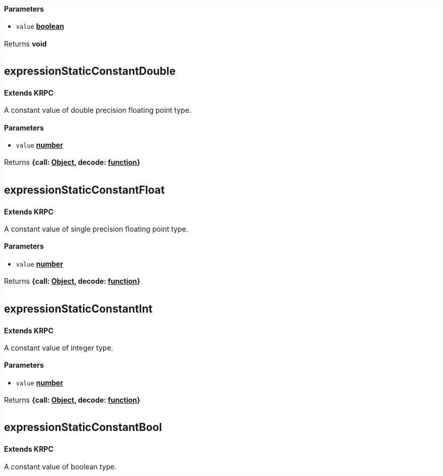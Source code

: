 **Parameters**

-   `value` **[boolean](https://developer.mozilla.org/docs/Web/JavaScript/Reference/Global_Objects/Boolean)** 

Returns **void** 

## expressionStaticConstantDouble

**Extends KRPC**

A constant value of double precision floating point type.

**Parameters**

-   `value` **[number](https://developer.mozilla.org/docs/Web/JavaScript/Reference/Global_Objects/Number)** 

Returns **{call: [Object](https://developer.mozilla.org/docs/Web/JavaScript/Reference/Global_Objects/Object), decode: [function](https://developer.mozilla.org/docs/Web/JavaScript/Reference/Statements/function)}** 

## expressionStaticConstantFloat

**Extends KRPC**

A constant value of single precision floating point type.

**Parameters**

-   `value` **[number](https://developer.mozilla.org/docs/Web/JavaScript/Reference/Global_Objects/Number)** 

Returns **{call: [Object](https://developer.mozilla.org/docs/Web/JavaScript/Reference/Global_Objects/Object), decode: [function](https://developer.mozilla.org/docs/Web/JavaScript/Reference/Statements/function)}** 

## expressionStaticConstantInt

**Extends KRPC**

A constant value of integer type.

**Parameters**

-   `value` **[number](https://developer.mozilla.org/docs/Web/JavaScript/Reference/Global_Objects/Number)** 

Returns **{call: [Object](https://developer.mozilla.org/docs/Web/JavaScript/Reference/Global_Objects/Object), decode: [function](https://developer.mozilla.org/docs/Web/JavaScript/Reference/Statements/function)}** 

## expressionStaticConstantBool

**Extends KRPC**

A constant value of boolean type.
